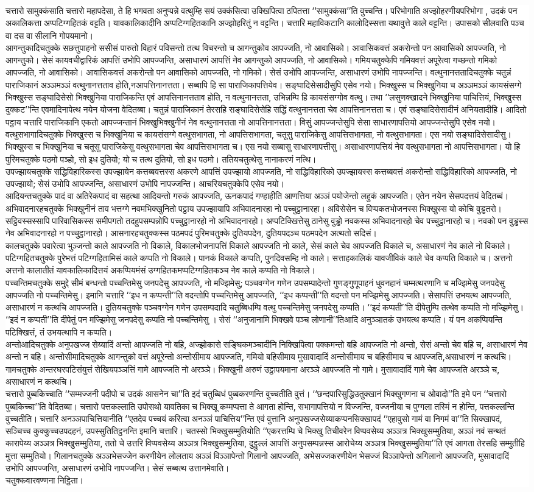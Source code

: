 चत्तारो सामुक्कंसाति चत्तारो महापदेसा, ते हि भगवता अनुप्पन्ने वत्थुम्हि सयं उक्कंसित्वा उक्खिपित्वा ठपितत्ता ‘‘सामुक्कंसा’’ति वुच्चन्ति। परिभोगाति अज्झोहरणीयपरिभोगा , उदकं पन अकालिकत्ता अप्पटिग्गहितकं वट्टति। यावकालिकादीनि अप्पटिग्गहितकानि अज्झोहरितुं न वट्टन्ति। चत्तारि महाविकटानि कालोदिस्सत्ता यथावुत्ते काले वट्टन्ति। उपासको सीलवाति पञ्च वा दस वा सीलानि गोपयमानो।  
आगन्तुकादिचतुक्के सछत्तुपाहनो ससीसं पारुतो विहारं पविसन्तो तत्थ विचरन्तो च आगन्तुकोव आपज्जति, नो आवासिको। आवासिकवत्तं अकरोन्तो पन आवासिको आपज्जति, नो आगन्तुको। सेसं कायवचीद्वारिकं आपत्तिं उभोपि आपज्जन्ति, असाधारणं आपत्तिं नेव आगन्तुको आपज्जति, नो आवासिको। गमियचतुक्केपि गमियवत्तं अपूरेत्वा गच्छन्तो गमिको आपज्जति, नो आवासिको। आवासिकवत्तं अकरोन्तो पन आवासिको आपज्जति, नो गमिको। सेसं उभोपि आपज्जन्ति, असाधारणं उभोपि नापज्जन्ति। वत्थुनानत्ततादिचतुक्के चतुन्नं पाराजिकानं अञ्ञमञ्ञं वत्थुनानत्तताव होति,नआपत्तिनानत्तता। सब्बापि हि सा पाराजिकापत्तियेव। सङ्घादिसेसादीसुपि एसेव नयो। भिक्खुस्स च भिक्खुनिया च अञ्ञमञ्ञं कायसंसग्गे भिक्खुस्स सङ्घादिसेसो भिक्खुनिया पाराजिकन्ति एवं आपत्तिनानत्तताव होति, न वत्थुनानत्तता, उभिन्नम्पि हि कायसंसग्गोव वत्थु। तथा ‘‘लसुणक्खादने भिक्खुनिया पाचित्तियं, भिक्खुस्स दुक्कट’’न्ति एवमादिनापेत्थ नयेन योजना वेदितब्बा। चतुन्नं पाराजिकानं तेरसहि सङ्घादिसेसेहि सद्धिं वत्थुनानत्तता चेव आपत्तिनानत्तता च। एवं सङ्घादिसेसादीनं अनियतादीहि। आदितो पट्ठाय चत्तारि पाराजिकानि एकतो आपज्जन्तानं भिक्खुभिक्खुनीनं नेव वत्थुनानत्तता नो आपत्तिनानत्तता। विसुं आपज्जन्तेसुपि सेसा साधारणापत्तियो आपज्जन्तेसुपि एसेव नयो।  
वत्थुसभागादिचतुक्के भिक्खुस्स च भिक्खुनिया च कायसंसग्गे वत्थुसभागता, नो आपत्तिसभागता, चतूसु पाराजिकेसु आपत्तिसभागता, नो वत्थुसभागता। एस नयो सङ्घादिसेसादीसु। भिक्खुस्स च भिक्खुनिया च चतूसु पाराजिकेसु वत्थुसभागता चेव आपत्तिसभागता च। एस नयो सब्बासु साधारणापत्तीसु। असाधारणापत्तियं नेव वत्थुसभागता नो आपत्तिसभागता। यो हि पुरिमचतुक्के पठमो पञ्हो, सो इध दुतियो; यो च तत्थ दुतियो, सो इध पठमो। ततियचतुत्थेसु नानाकरणं नत्थि।  
उपज्झायचतुक्के सद्धिविहारिकस्स उपज्झायेन कत्तब्बवत्तस्स अकरणे आपत्तिं उपज्झायो आपज्जति, नो सद्धिविहारिको उपज्झायस्स कत्तब्बवत्तं अकरोन्तो सद्धिविहारिको आपज्जति, नो उपज्झायो; सेसं उभोपि आपज्जन्ति, असाधारणं उभोपि नापज्जन्ति। आचरियचतुक्केपि एसेव नयो।  
आदियन्तचतुक्के पादं वा अतिरेकपादं वा सहत्था आदियन्तो गरुकं आपज्जति, ऊनकपादं गण्हाहीति आणत्तिया अञ्ञं पयोजेन्तो लहुकं आपज्जति। एतेन नयेन सेसपदत्तयं वेदितब्बं।  
अभिवादनारहचतुक्के भिक्खुनीनं ताव भत्तग्गे नवमभिक्खुनितो पट्ठाय उपज्झायापि अभिवादनारहा नो पच्चुट्ठानारहा। अविसेसेन च विप्पकतभोजनस्स भिक्खुस्स यो कोचि वुड्ढतरो। सट्ठिवस्सस्सापि पारिवासिकस्स समीपगतो तदहुपसम्पन्नोपि पच्चुट्ठानारहो नो अभिवादनारहो। अप्पटिक्खित्तेसु ठानेसु वुड्ढो नवकस्स अभिवादनारहो चेव पच्चुट्ठानारहो च। नवको पन वुड्ढस्स नेव अभिवादनारहो न पच्चुट्ठानारहो। आसनारहचतुक्कस्स पठमपदं पुरिमचतुक्के दुतियपदेन, दुतियपदञ्च पठमपदेन अत्थतो सदिसं।  
कालचतुक्के पवारेत्वा भुञ्जन्तो काले आपज्जति नो विकाले, विकालभोजनापत्तिं विकाले आपज्जति नो काले, सेसं काले चेव आपज्जति विकाले च, असाधारणं नेव काले नो विकाले। पटिग्गहितचतुक्के पुरेभत्तं पटिग्गहितामिसं काले कप्पति नो विकाले। पानकं विकाले कप्पति, पुनदिवसम्हि नो काले। सत्ताहकालिकं यावजीविकं काले चेव कप्पति विकाले च। अत्तनो अत्तनो कालातीतं यावकालिकादित्तयं अकप्पियमंसं उग्गहितकमप्पटिग्गहितकञ्च नेव काले कप्पति नो विकाले।  
पच्चन्तिमचतुक्के समुद्दे सीमं बन्धन्तो पच्चन्तिमेसु जनपदेसु आपज्जति, नो मज्झिमेसु; पञ्चवग्गेन गणेन उपसम्पादेन्तो गुणङ्गुणूपाहनं धुवनहानं चम्मत्थरणानि च मज्झिमेसु जनपदेसु आपज्जति नो पच्चन्तिमेसु। इमानि चत्तारि ‘‘इध न कप्पन्ती’’ति वदन्तोपि पच्चन्तिमेसु आपज्जति, ‘‘इध कप्पन्ती’’ति वदन्तो पन मज्झिमेसु आपज्जति। सेसापत्तिं उभयत्थ आपज्जति, असाधारणं न कत्थचि आपज्जति। दुतियचतुक्के पञ्चवग्गेन गणेन उपसम्पदादि चतुब्बिधम्पि वत्थु पच्चन्तिमेसु जनपदेसु कप्पति। ‘‘इदं कप्पती’’ति दीपेतुम्पि तत्थेव कप्पति नो मज्झिमेसु। ‘‘इदं न कप्पती’’ति दीपेतुं पन मज्झिमेसु जनपदेसु कप्पति नो पच्चन्तिमेसु । सेसं ‘‘अनुजानामि भिक्खवे पञ्च लोणानी’’तिआदि अनुञ्ञातकं उभयत्थ कप्पति। यं पन अकप्पियन्ति पटिक्खित्तं, तं उभयत्थापि न कप्पति।  
अन्तोआदिचतुक्के अनुपखज्ज सेय्यादिं अन्तो आपज्जति नो बहि, अज्झोकासे सङ्घिकमञ्चादीनि निक्खिपित्वा पक्कमन्तो बहि आपज्जति नो अन्तो, सेसं अन्तो चेव बहि च, असाधारणं नेव अन्तो न बहि। अन्तोसीमादिचतुक्के आगन्तुको वत्तं अपूरेन्तो अन्तोसीमाय आपज्जति, गमियो बहिसीमाय मुसावादादिं अन्तोसीमाय च बहिसीमाय च आपज्जति,असाधारणं न कत्थचि।गामचतुक्के अन्तरघरपटिसंयुत्तं सेखियपञ्ञत्तिं गामे आपज्जति नो अरञ्ञे। भिक्खुनी अरुणं उट्ठापयमाना अरञ्ञे आपज्जति नो गामे। मुसावादादिं गामे चेव आपज्जति अरञ्ञे च, असाधारणं न कत्थचि।  
चत्तारो पुब्बकिच्चाति ‘‘सम्मज्जनी पदीपो च उदकं आसनेन चा’’ति इदं चतुब्बिधं पुब्बकरणन्ति वुच्चतीति वुत्तं। ‘‘छन्दपारिसुद्धिउतुक्खानं भिक्खुगणना च ओवादो’’ति इमे पन ‘‘चत्तारो पुब्बकिच्चा’’ति वेदितब्बा। चत्तारो पत्तकल्लाति उपोसथो यावतिका च भिक्खू कम्मप्पत्ता ते आगता होन्ति, सभागापत्तियो न विज्जन्ति, वज्जनीया च पुग्गला तस्मिं न होन्ति, पत्तकल्लन्ति वुच्चतीति। चत्तारि अनञ्ञपाचित्तियानीति ‘‘एतदेव पच्चयं करित्वा अनञ्ञं पाचित्तिय’’न्ति एवं वुत्तानि अनुपखज्जसेय्याकप्पनसिक्खापदं ‘‘एहावुसो गामं वा निगमं वा’’ति सिक्खापदं, सञ्चिच्च कुक्कुच्चउपदहनं, उपस्सुतितिट्ठनन्ति इमानि चत्तारि। चतस्सो भिक्खुसम्मुतियोति ‘‘एकरत्तम्पि चे भिक्खु तिचीवरेन विप्पवसेय्य अञ्ञत्र भिक्खुसम्मुतिया, अञ्ञं नवं सन्थतं कारापेय्य अञ्ञत्र भिक्खुसम्मुतिया, ततो चे उत्तरि विप्पवसेय्य अञ्ञत्र भिक्खुसम्मुतिया, दुट्ठुल्लं आपत्तिं अनुपसम्पन्नस्स आरोचेय्य अञ्ञत्र भिक्खुसम्मुतिया’’ति एवं आगता तेरसहि सम्मुतीहि मुत्ता सम्मुतियो। गिलानचतुक्के अञ्ञभेसज्जेन करणीयेन लोलताय अञ्ञं विञ्ञापेन्तो गिलानो आपज्जति, अभेसज्जकरणीयेन भेसज्जं विञ्ञापेन्तो अगिलानो आपज्जति, मुसावादादिं उभोपि आपज्जन्ति, असाधारणं उभोपि नापज्जन्ति। सेसं सब्बत्थ उत्तानमेवाति।  
चतुक्कवारवण्णना निट्ठिता।  
